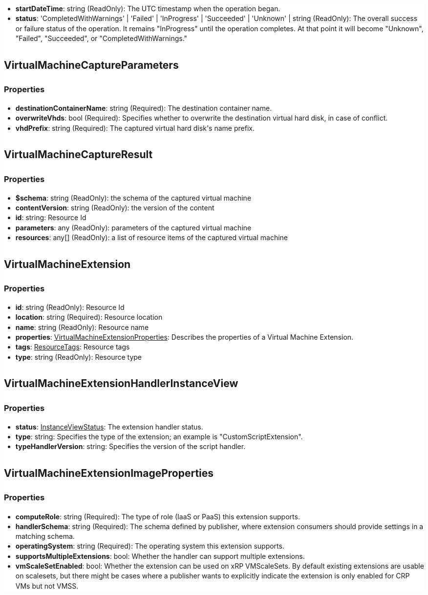* **startDateTime**: string (ReadOnly): The UTC timestamp when the operation began.
* **status**: 'CompletedWithWarnings' | 'Failed' | 'InProgress' | 'Succeeded' | 'Unknown' | string (ReadOnly): The overall success or failure status of the operation. It remains "InProgress" until the operation completes. At that point it will become "Unknown", "Failed", "Succeeded", or "CompletedWithWarnings."

## VirtualMachineCaptureParameters
### Properties
* **destinationContainerName**: string (Required): The destination container name.
* **overwriteVhds**: bool (Required): Specifies whether to overwrite the destination virtual hard disk, in case of conflict.
* **vhdPrefix**: string (Required): The captured virtual hard disk's name prefix.

## VirtualMachineCaptureResult
### Properties
* **$schema**: string (ReadOnly): the schema of the captured virtual machine
* **contentVersion**: string (ReadOnly): the version of the content
* **id**: string: Resource Id
* **parameters**: any (ReadOnly): parameters of the captured virtual machine
* **resources**: any[] (ReadOnly): a list of resource items of the captured virtual machine

## VirtualMachineExtension
### Properties
* **id**: string (ReadOnly): Resource Id
* **location**: string (Required): Resource location
* **name**: string (ReadOnly): Resource name
* **properties**: [VirtualMachineExtensionProperties](#virtualmachineextensionproperties): Describes the properties of a Virtual Machine Extension.
* **tags**: [ResourceTags](#resourcetags): Resource tags
* **type**: string (ReadOnly): Resource type

## VirtualMachineExtensionHandlerInstanceView
### Properties
* **status**: [InstanceViewStatus](#instanceviewstatus): The extension handler status.
* **type**: string: Specifies the type of the extension; an example is "CustomScriptExtension".
* **typeHandlerVersion**: string: Specifies the version of the script handler.

## VirtualMachineExtensionImageProperties
### Properties
* **computeRole**: string (Required): The type of role (IaaS or PaaS) this extension supports.
* **handlerSchema**: string (Required): The schema defined by publisher, where extension consumers should provide settings in a matching schema.
* **operatingSystem**: string (Required): The operating system this extension supports.
* **supportsMultipleExtensions**: bool: Whether the handler can support multiple extensions.
* **vmScaleSetEnabled**: bool: Whether the extension can be used on xRP VMScaleSets. By default existing extensions are usable on scalesets, but there might be cases where a publisher wants to explicitly indicate the extension is only enabled for CRP VMs but not VMSS.
